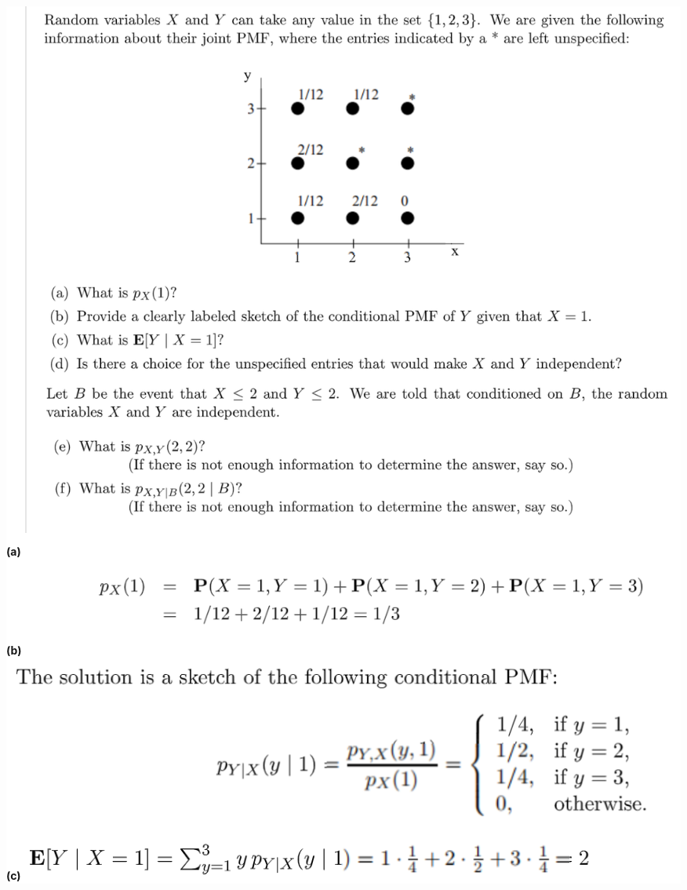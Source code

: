 > ![image.png](./高阶知识点和练习.assets/20230302_2050557743.png)
> ![image.png](./高阶知识点和练习.assets/20230302_2050556706.png)

**(a)**![image.png](./高阶知识点和练习.assets/20230302_2050559504.png)
**(b)**![image.png](./高阶知识点和练习.assets/20230302_2050562330.png)
**(c)**![image.png](./高阶知识点和练习.assets/20230302_2050566841.png)